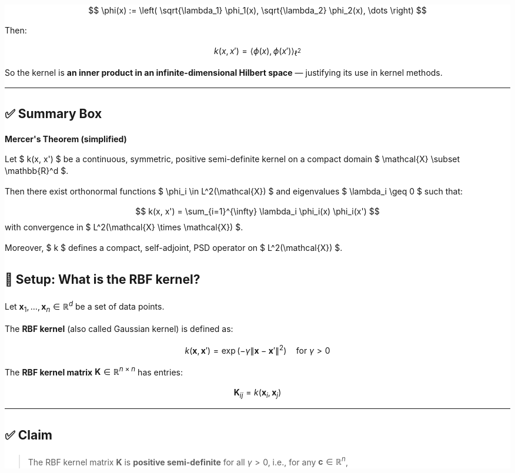 $$
\phi(x) := \left( \sqrt{\lambda_1} \phi_1(x), \sqrt{\lambda_2} \phi_2(x), \dots \right)
$$

Then:

$$
k(x, x') = \langle \phi(x), \phi(x') \rangle_{\ell^2}
$$

So the kernel is **an inner product in an infinite-dimensional Hilbert space** — justifying its use in kernel methods.

---

## ✅ Summary Box


**Mercer's Theorem (simplified)**

Let $ k(x, x') $ be a continuous, symmetric, positive semi-definite kernel on a compact domain $ \mathcal{X} \subset \mathbb{R}^d $.

Then there exist orthonormal functions $ \phi_i \in L^2(\mathcal{X}) $ and eigenvalues $ \lambda_i \geq 0 $ such that:

$$
k(x, x') = \sum_{i=1}^{\infty} \lambda_i \phi_i(x) \phi_i(x')
$$
with convergence in $ L^2(\mathcal{X} \times \mathcal{X}) $.

Moreover, $ k $ defines a compact, self-adjoint, PSD operator on $ L^2(\mathcal{X}) $.




## 🧠 Setup: What is the RBF kernel?

Let $\mathbf{x}_1, \dots, \mathbf{x}_n \in \mathbb{R}^d$ be a set of data points.

The **RBF kernel** (also called Gaussian kernel) is defined as:

$$
k(\mathbf{x}, \mathbf{x}') = \exp\left(-\gamma \|\mathbf{x} - \mathbf{x}'\|^2\right)
\quad \text{for } \gamma > 0
$$

The **RBF kernel matrix** $\mathbf{K} \in \mathbb{R}^{n \times n}$ has entries:

$$
\mathbf{K}_{ij} = k(\mathbf{x}_i, \mathbf{x}_j)
$$

---

## ✅ Claim

> The RBF kernel matrix $\mathbf{K}$ is **positive semi-definite** for all $\gamma > 0$, i.e., for any $\mathbf{c} \in \mathbb{R}^n$,
